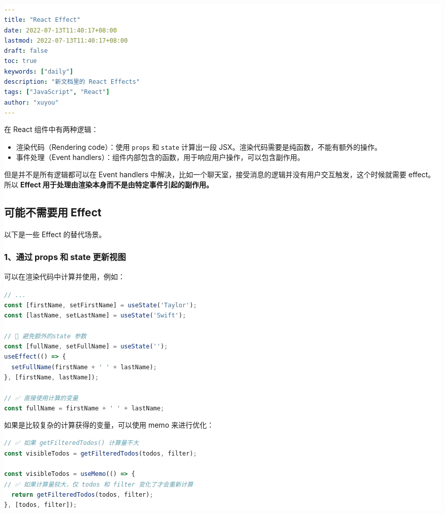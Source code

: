 ```yaml
---
title: "React Effect"
date: 2022-07-13T11:40:17+08:00
lastmod: 2022-07-13T11:40:17+08:00
draft: false
toc: true
keywords: ["daily"]
description: "新文档里的 React Effects"
tags: ["JavaScript", "React"]
author: "xuyou"
---
```


在 React 组件中有两种逻辑：



- 渲染代码（Rendering code）：使用 `props` 和 `state` 计算出一段 JSX。渲染代码需要是纯函数，不能有额外的操作。
- 事件处理（Event handlers）：组件内部包含的函数，用于响应用户操作，可以包含副作用。

但是并不是所有逻辑都可以在 Event handlers 中解决，比如一个聊天室，接受消息的逻辑并没有用户交互触发，这个时候就需要 effect。所以 **Effect 用于处理由渲染本身而不是由特定事件引起的副作用。**

## 可能不需要用 Effect 

以下是一些 Effect 的替代场景。

### 1、通过 props 和 state 更新视图

可以在渲染代码中计算并使用，例如：

```jsx
// ...
const [firstName, setFirstName] = useState('Taylor');
const [lastName, setLastName] = useState('Swift');

// 🔴 避免额外的state 参数
const [fullName, setFullName] = useState('');
useEffect(() => {
  setFullName(firstName + ' ' + lastName);
}, [firstName, lastName]);

// ✅ 直接使用计算的变量
const fullName = firstName + ' ' + lastName;
```

如果是比较复杂的计算获得的变量，可以使用 memo 来进行优化：

```jsx
// ✅ 如果 getFilteredTodos() 计算量不大
const visibleTodos = getFilteredTodos(todos, filter);

const visibleTodos = useMemo(() => {
// ✅ 如果计算量较大，仅 todos 和 filter 变化了才会重新计算
  return getFilteredTodos(todos, filter);
}, [todos, filter]);
```
